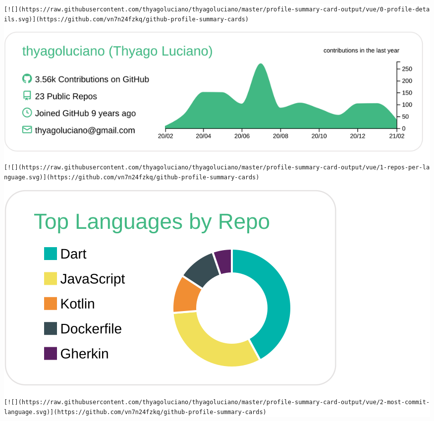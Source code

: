 
```
[![](https://raw.githubusercontent.com/thyagoluciano/thyagoluciano/master/profile-summary-card-output/vue/0-profile-details.svg)](https://github.com/vn7n24fzkq/github-profile-summary-cards)
```
![](https://raw.githubusercontent.com/thyagoluciano/thyagoluciano/master/profile-summary-card-output/vue/0-profile-details.svg)


```
[![](https://raw.githubusercontent.com/thyagoluciano/thyagoluciano/master/profile-summary-card-output/vue/1-repos-per-language.svg)](https://github.com/vn7n24fzkq/github-profile-summary-cards)
```
![](https://raw.githubusercontent.com/thyagoluciano/thyagoluciano/master/profile-summary-card-output/vue/1-repos-per-language.svg)


```
[![](https://raw.githubusercontent.com/thyagoluciano/thyagoluciano/master/profile-summary-card-output/vue/2-most-commit-language.svg)](https://github.com/vn7n24fzkq/github-profile-summary-cards)
```